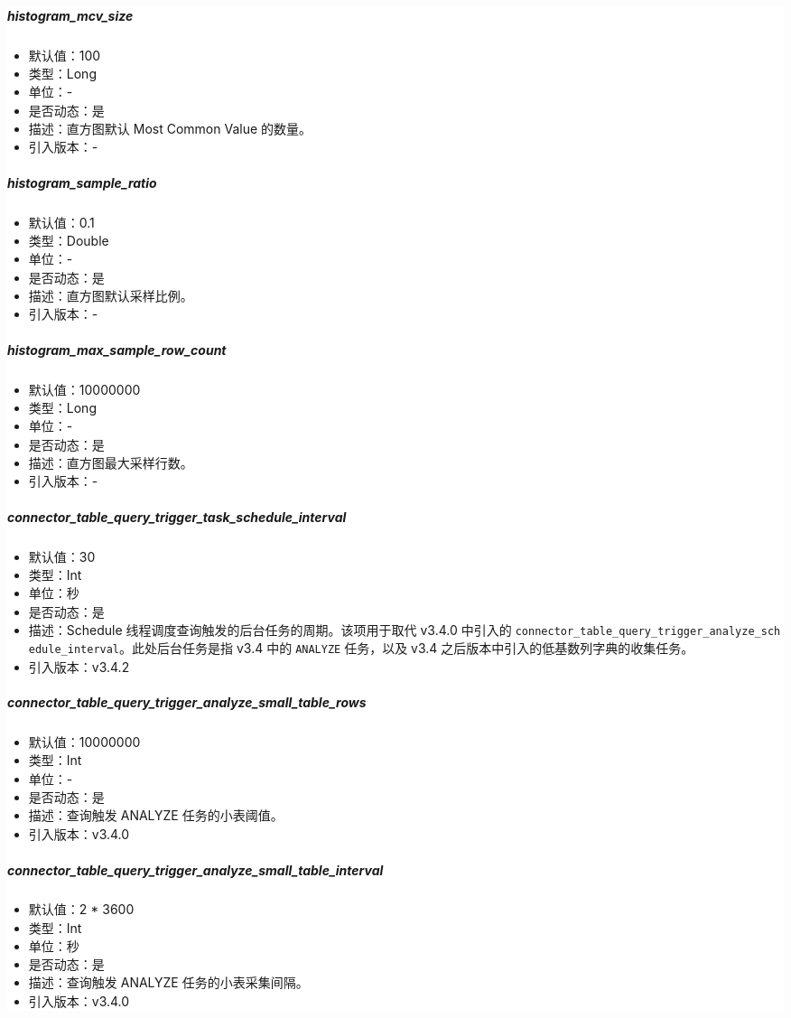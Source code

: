 ##### histogram_mcv_size

- 默认值：100
- 类型：Long
- 单位：-
- 是否动态：是
- 描述：直方图默认 Most Common Value 的数量。
- 引入版本：-

##### histogram_sample_ratio

- 默认值：0.1
- 类型：Double
- 单位：-
- 是否动态：是
- 描述：直方图默认采样比例。
- 引入版本：-

##### histogram_max_sample_row_count

- 默认值：10000000
- 类型：Long
- 单位：-
- 是否动态：是
- 描述：直方图最大采样行数。
- 引入版本：-

##### connector_table_query_trigger_task_schedule_interval

- 默认值：30
- 类型：Int
- 单位：秒
- 是否动态：是
- 描述：Schedule 线程调度查询触发的后台任务的周期。该项用于取代 v3.4.0 中引入的 `connector_table_query_trigger_analyze_schedule_interval`。此处后台任务是指 v3.4 中的 `ANALYZE` 任务，以及 v3.4 之后版本中引入的低基数列字典的收集任务。
- 引入版本：v3.4.2

##### connector_table_query_trigger_analyze_small_table_rows

- 默认值：10000000
- 类型：Int
- 单位：-
- 是否动态：是
- 描述：查询触发 ANALYZE 任务的小表阈值。
- 引入版本：v3.4.0

##### connector_table_query_trigger_analyze_small_table_interval

- 默认值：2 * 3600
- 类型：Int
- 单位：秒
- 是否动态：是
- 描述：查询触发 ANALYZE 任务的小表采集间隔。
- 引入版本：v3.4.0
